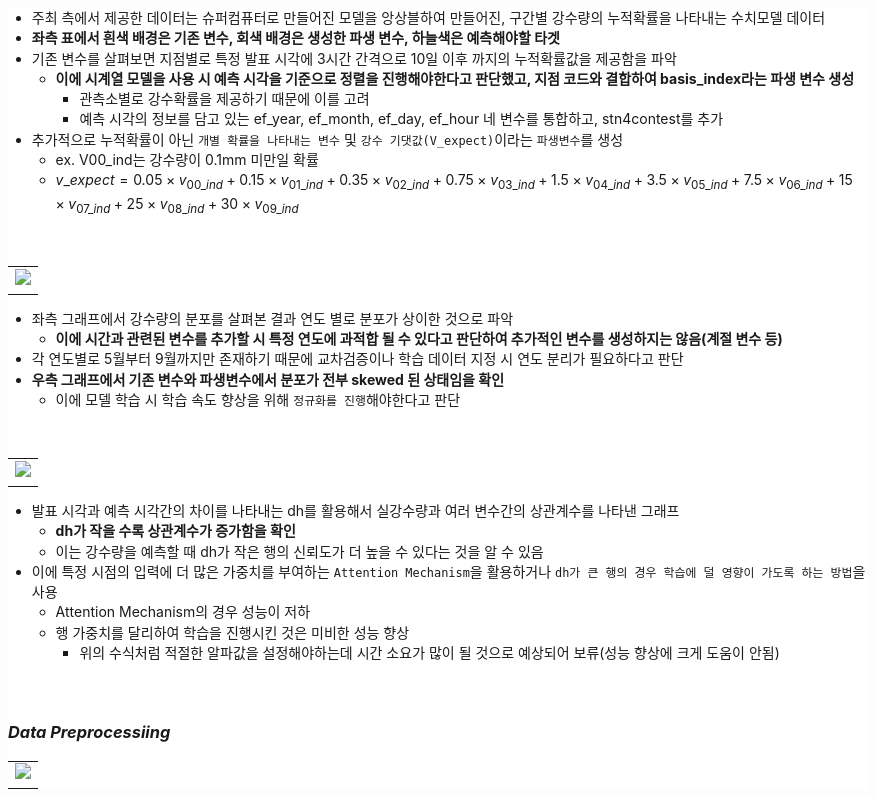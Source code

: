 - 주최 측에서 제공한 데이터는 슈퍼컴퓨터로 만들어진 모델을 앙상블하여 만들어진, 구간별 강수량의 누적확률을 나타내는 수치모델 데이터
- **좌측 표에서 흰색 배경은 기존 변수, 회색 배경은 생성한 파생 변수, 하늘색은 예측해야할 타겟**
- 기존 변수를 살펴보면 지점별로 특정 발표 시각에 3시간 간격으로 10일 이후 까지의 누적확률값을 제공함을 파악
    - **이에 시계열 모델을 사용 시 예측 시각을 기준으로 정렬을 진행해야한다고 판단했고, 지점 코드와 결합하여 basis_index라는 파생 변수 생성**
        - 관측소별로 강수확률을 제공하기 때문에 이를 고려
        - 예측 시각의 정보를 담고 있는 ef_year, ef_month, ef_day, ef_hour 네 변수를 통합하고, stn4contest를 추가
- 추가적으로 누적확률이 아닌 `개별 확률을 나타내는 변수` 및 `강수 기댓값(V_expect)`이라는 `파생변수`를 생성
    - ex. V00_ind는 강수량이 0.1mm 미만일 확률
    - $v\_{expect} =
    0.05 \times v_{00\_ind} + 0.15 \times v_{01\_ind} + 0.35 \times v_{02\_ind} + 0.75 \times v_{03\_ind} +
    1.5 \times v_{04\_ind} + 3.5 \times v_{05\_ind} + 7.5 \times v_{06\_ind} + 15 \times v_{07\_ind} +
    25 \times v_{08\_ind} + 30 \times v_{09\_ind}$

<br>

<table width="100%">
  <tr>
    <td align="center">
      <img src="https://github.com/user-attachments/assets/8b93d8c4-0171-4e4c-b984-feb1b9cb7cff" width="100%">
    </td>
  </tr>
</table>

- 좌측 그래프에서 강수량의 분포를 살펴본 결과 연도 별로 분포가 상이한 것으로 파악
    - **이에 시간과 관련된 변수를 추가할 시 특정 연도에 과적합 될 수 있다고 판단하여 추가적인 변수를 생성하지는 않음(계절 변수 등)**
- 각 연도별로 5월부터 9월까지만 존재하기 때문에 교차검증이나 학습 데이터 지정 시 연도 분리가 필요하다고 판단
- **우측 그래프에서 기존 변수와 파생변수에서 분포가 전부 skewed 된 상태임을 확인**
    - 이에 모델 학습 시 학습 속도 향상을 위해 `정규화를 진행`해야한다고 판단

<br>

<table width="100%">
  <tr>
    <td align="center">
      <img src="https://github.com/user-attachments/assets/cdc47d35-1dc3-4604-8688-a4580197deb0" width="100%">
    </td>
  </tr>
</table>

- 발표 시각과 예측 시각간의 차이를 나타내는 dh를 활용해서 실강수량과 여러 변수간의 상관계수를 나타낸 그래프
    - **dh가 작을 수록 상관계수가 증가함을 확인**
    - 이는 강수량을 예측할 때 dh가 작은 행의 신뢰도가 더 높을 수 있다는 것을 알 수 있음
- 이에 특정 시점의 입력에 더 많은 가중치를 부여하는 `Attention Mechanism`을 활용하거나 `dh가 큰 행의 경우 학습에 덜 영향이 가도록 하는 방법`을 사용
    - Attention Mechanism의 경우 성능이 저하
    - 행 가중치를 달리하여 학습을 진행시킨 것은 미비한 성능 향상
        - 위의 수식처럼 적절한 알파값을 설정해야하는데 시간 소요가 많이 될 것으로 예상되어 보류(성능 향상에 크게  도움이 안됨)

<br>


### *Data Preprocessiing*

<table width="100%">
  <tr>
    <td align="center">
      <img src="https://github.com/user-attachments/assets/318a7b1d-29c7-4746-9759-361da77845b4" width="100%">
    </td>
  </tr>
</table>
